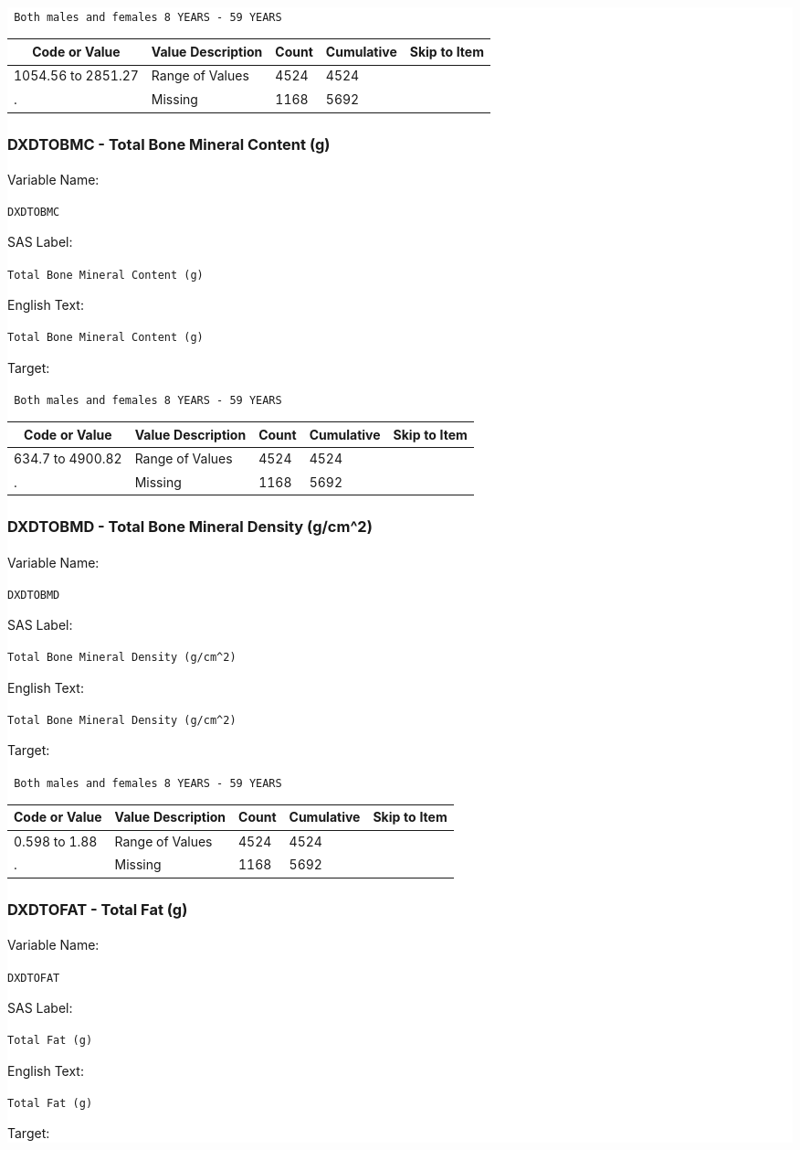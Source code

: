      Both males and females 8 YEARS - 59 YEARS
Code or Value | Value Description | Count | Cumulative | Skip to Item  
---|---|---|---|---  
1054.56 to 2851.27 | Range of Values | 4524 | 4524 |   
. | Missing | 1168 | 5692 |   
  
### DXDTOBMC - Total Bone Mineral Content (g)

Variable Name:

    DXDTOBMC
SAS Label:

    Total Bone Mineral Content (g)
English Text:

    Total Bone Mineral Content (g)
Target:

     Both males and females 8 YEARS - 59 YEARS
Code or Value | Value Description | Count | Cumulative | Skip to Item  
---|---|---|---|---  
634.7 to 4900.82 | Range of Values | 4524 | 4524 |   
. | Missing | 1168 | 5692 |   
  
### DXDTOBMD - Total Bone Mineral Density (g/cm^2)

Variable Name:

    DXDTOBMD
SAS Label:

    Total Bone Mineral Density (g/cm^2)
English Text:

    Total Bone Mineral Density (g/cm^2)
Target:

     Both males and females 8 YEARS - 59 YEARS
Code or Value | Value Description | Count | Cumulative | Skip to Item  
---|---|---|---|---  
0.598 to 1.88 | Range of Values | 4524 | 4524 |   
. | Missing | 1168 | 5692 |   
  
### DXDTOFAT - Total Fat (g)

Variable Name:

    DXDTOFAT
SAS Label:

    Total Fat (g)
English Text:

    Total Fat (g)
Target:
